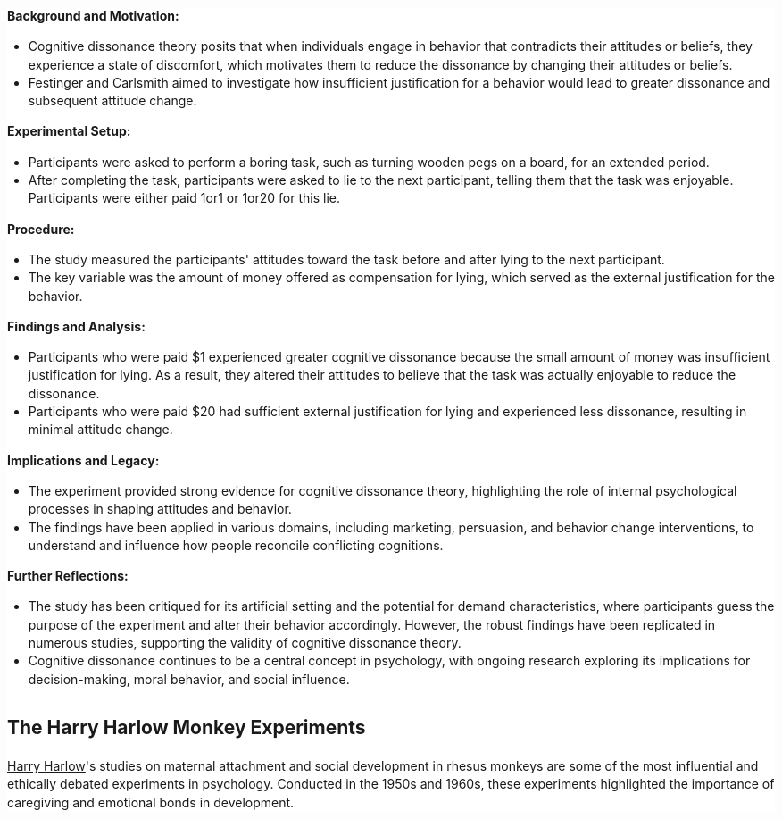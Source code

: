**Background and Motivation:**

  * Cognitive dissonance theory posits that when individuals engage in behavior that contradicts their attitudes or beliefs, they experience a state of discomfort, which motivates them to reduce the dissonance by changing their attitudes or beliefs.
  * Festinger and Carlsmith aimed to investigate how insufficient justification for a behavior would lead to greater dissonance and subsequent attitude change.



**Experimental Setup:**

  * Participants were asked to perform a boring task, such as turning wooden pegs on a board, for an extended period.
  * After completing the task, participants were asked to lie to the next participant, telling them that the task was enjoyable. Participants were either paid 1or1 or 1or20 for this lie.



**Procedure:**

  * The study measured the participants' attitudes toward the task before and after lying to the next participant.
  * The key variable was the amount of money offered as compensation for lying, which served as the external justification for the behavior.



**Findings and Analysis:**

  * Participants who were paid $1 experienced greater cognitive dissonance because the small amount of money was insufficient justification for lying. As a result, they altered their attitudes to believe that the task was actually enjoyable to reduce the dissonance.
  * Participants who were paid $20 had sufficient external justification for lying and experienced less dissonance, resulting in minimal attitude change.



**Implications and Legacy:**

  * The experiment provided strong evidence for cognitive dissonance theory, highlighting the role of internal psychological processes in shaping attitudes and behavior.
  * The findings have been applied in various domains, including marketing, persuasion, and behavior change interventions, to understand and influence how people reconcile conflicting cognitions.



**Further Reflections:**

  * The study has been critiqued for its artificial setting and the potential for demand characteristics, where participants guess the purpose of the experiment and alter their behavior accordingly. However, the robust findings have been replicated in numerous studies, supporting the validity of cognitive dissonance theory.
  * Cognitive dissonance continues to be a central concept in psychology, with ongoing research exploring its implications for decision-making, moral behavior, and social influence.



## The Harry Harlow Monkey Experiments

[Harry Harlow](/docs/psychologists/Harry-Harlow)'s studies on maternal attachment and social development in rhesus monkeys are some of the most influential and ethically debated experiments in psychology. Conducted in the 1950s and 1960s, these experiments highlighted the importance of caregiving and emotional bonds in development.
